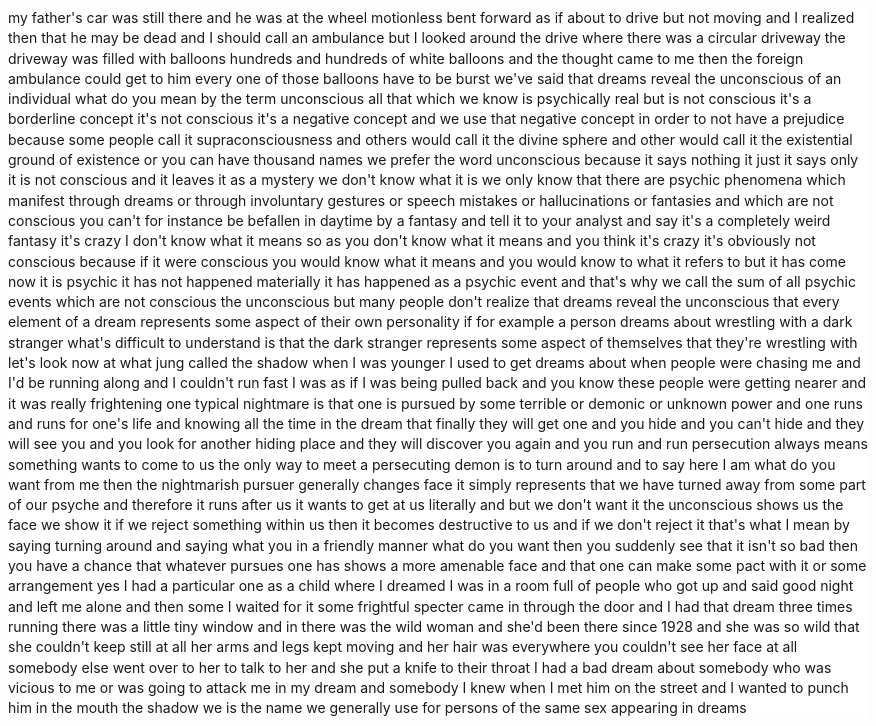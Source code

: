 my father's car was still there and he was at the wheel
motionless bent forward as if about to drive
but not moving and I realized then that he may be dead
and I should call an ambulance but I looked around the drive where there was a circular driveway
the driveway was filled with balloons hundreds and hundreds of white balloons
and the thought came to me then the foreign ambulance could get to him every one of those balloons have to be burst
we've said that dreams reveal the unconscious of an individual what do you mean by the term unconscious
all that which we know is psychically real but is not conscious it's a borderline concept it's not conscious
it's a negative concept and we use that negative concept in order to not have a prejudice
because some people call it supraconsciousness and others would call it the divine sphere
and other would call it the  existential ground of existence
or you can have thousand names we prefer the word unconscious because it says nothing
it just it says only it is not conscious and it leaves it as a mystery we don't know what it is
we only know that there are psychic phenomena which manifest through dreams
or through involuntary gestures or speech mistakes or hallucinations
or fantasies and which are not conscious you can't for instance be  befallen in daytime by a fantasy
and tell it to your analyst and say it's a completely weird fantasy it's crazy I don't know what it means
so as you don't know what it means and you think it's crazy  it's obviously not conscious
because if it were conscious  you would know what it means and you would know to what it refers to
but it has come now it is psychic it has not happened materially it has happened as a psychic event
and that's why we call the  sum of all psychic events which are not conscious the unconscious
but many people don't realize that dreams reveal the unconscious that every element of a dream represents
some aspect of their own personality if for example a person dreams about wrestling
with a dark stranger what's difficult to understand is that the dark stranger represents  some aspect of themselves
that they're wrestling with let's look now at what jung called the shadow
when I was younger I used to get dreams about when people were chasing me and I'd be running along
and I couldn't run fast I was as if I was being pulled back
and you know these people were getting nearer and it was really frightening one typical nightmare is
that one is pursued by some terrible or demonic or unknown power
and one runs and runs for one's life and knowing all the time in the dream that finally they will get one and you hide
and you can't hide and they will see you and you look for another hiding place
and they will discover you again and you run and run persecution always means
something wants to come to us the only way to meet a persecuting demon
is to turn around and to say here I am what do you want from me then the nightmarish pursuer  generally changes face
it simply represents that we have turned away from some part of our psyche
and therefore it runs after us it wants to get at us literally and
but we don't want it the unconscious shows us the face we show it if we reject something within us
then it becomes destructive to us and if we don't reject it
that's what I mean by saying turning around and saying  what you in a friendly manner what do you want then you  suddenly see that it isn't so bad
then you have a chance that whatever pursues one has  shows a more amenable face
and that one can make some pact  with it or some arrangement
yes I had a particular one as a child where I dreamed I was in a room full of people
who got up and said good night and left me alone and then some I waited for it
some frightful specter came in through the door and I had that dream three times running
there was a little tiny window and in there was the wild woman
and she'd been there since 1928 and she was so wild that she  couldn't keep still at all
her arms and legs kept moving and her hair was everywhere you couldn't see her face at all
somebody else went over to her to talk to her and she put a knife to their throat I had a bad dream about somebody
who was vicious to me or was  going to attack me in my dream and somebody I knew when I met him on the street
and I wanted to punch him in the mouth the shadow we is the name we generally use
for persons of the same sex appearing in dreams